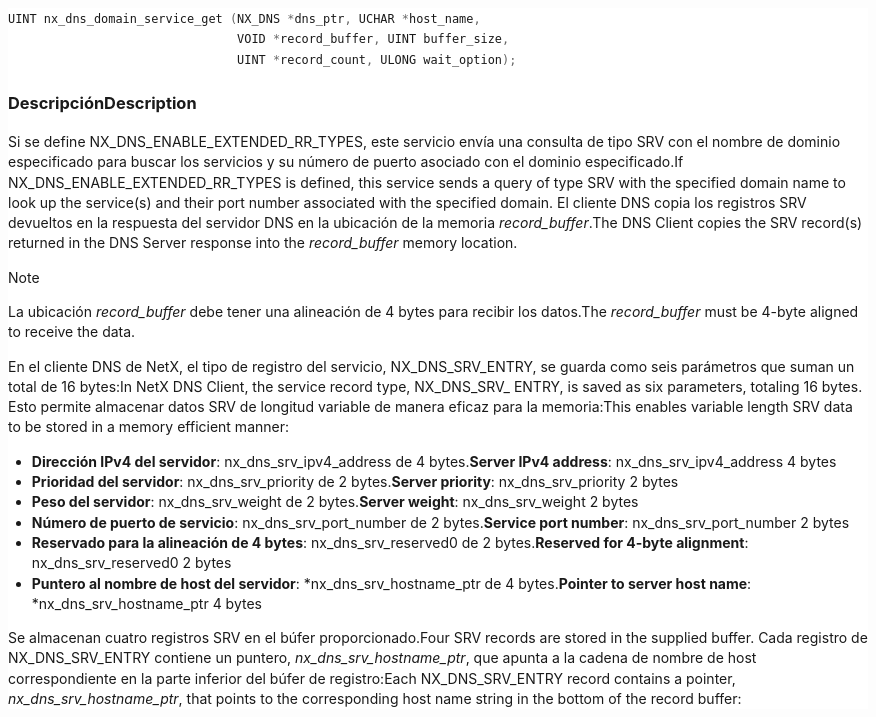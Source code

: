 ```c
UINT nx_dns_domain_service_get (NX_DNS *dns_ptr, UCHAR *host_name, 
                                VOID *record_buffer, UINT buffer_size, 
                                UINT *record_count, ULONG wait_option);
```

### <a name="description"></a><span data-ttu-id="381f0-340">Descripción</span><span class="sxs-lookup"><span data-stu-id="381f0-340">Description</span></span>

<span data-ttu-id="381f0-341">Si se define NX_DNS_ENABLE_EXTENDED_RR_TYPES, este servicio envía una consulta de tipo SRV con el nombre de dominio especificado para buscar los servicios y su número de puerto asociado con el dominio especificado.</span><span class="sxs-lookup"><span data-stu-id="381f0-341">If NX_DNS_ENABLE_EXTENDED_RR_TYPES is defined, this service sends a query of type SRV with the specified domain name to look up the service(s) and their port number associated with the specified domain.</span></span> <span data-ttu-id="381f0-342">El cliente DNS copia los registros SRV devueltos en la respuesta del servidor DNS en la ubicación de la memoria *record_buffer*.</span><span class="sxs-lookup"><span data-stu-id="381f0-342">The DNS Client copies the SRV record(s) returned in the DNS Server response into the *record_buffer* memory location.</span></span> 

>[!NOTE]
><span data-ttu-id="381f0-343">La ubicación *record_buffer* debe tener una alineación de 4 bytes para recibir los datos.</span><span class="sxs-lookup"><span data-stu-id="381f0-343">The *record_buffer* must be 4-byte aligned to receive the data.</span></span>

<span data-ttu-id="381f0-344">En el cliente DNS de NetX, el tipo de registro del servicio, NX_DNS_SRV_ENTRY, se guarda como seis parámetros que suman un total de 16 bytes:</span><span class="sxs-lookup"><span data-stu-id="381f0-344">In NetX DNS Client, the service record type, NX_DNS_SRV_ ENTRY, is saved as six parameters, totaling 16 bytes.</span></span> <span data-ttu-id="381f0-345">Esto permite almacenar datos SRV de longitud variable de manera eficaz para la memoria:</span><span class="sxs-lookup"><span data-stu-id="381f0-345">This enables variable length SRV data to be stored in a memory efficient manner:</span></span>

- <span data-ttu-id="381f0-346">**Dirección IPv4 del servidor**: nx_dns_srv_ipv4_address de 4 bytes.</span><span class="sxs-lookup"><span data-stu-id="381f0-346">**Server IPv4 address**: nx_dns_srv_ipv4_address 4 bytes</span></span>
- <span data-ttu-id="381f0-347">**Prioridad del servidor**: nx_dns_srv_priority de 2 bytes.</span><span class="sxs-lookup"><span data-stu-id="381f0-347">**Server priority**: nx_dns_srv_priority 2 bytes</span></span>
- <span data-ttu-id="381f0-348">**Peso del servidor**: nx_dns_srv_weight de 2 bytes.</span><span class="sxs-lookup"><span data-stu-id="381f0-348">**Server weight**: nx_dns_srv_weight 2 bytes</span></span>
- <span data-ttu-id="381f0-349">**Número de puerto de servicio**: nx_dns_srv_port_number de 2 bytes.</span><span class="sxs-lookup"><span data-stu-id="381f0-349">**Service port number**: nx_dns_srv_port_number 2 bytes</span></span>
- <span data-ttu-id="381f0-350">**Reservado para la alineación de 4 bytes**: nx_dns_srv_reserved0 de 2 bytes.</span><span class="sxs-lookup"><span data-stu-id="381f0-350">**Reserved for 4-byte alignment**: nx_dns_srv_reserved0 2 bytes</span></span>
- <span data-ttu-id="381f0-351">**Puntero al nombre de host del servidor**: \*nx_dns_srv_hostname_ptr de 4 bytes.</span><span class="sxs-lookup"><span data-stu-id="381f0-351">**Pointer to server host name**: \*nx_dns_srv_hostname_ptr 4 bytes</span></span>

<span data-ttu-id="381f0-352">Se almacenan cuatro registros SRV en el búfer proporcionado.</span><span class="sxs-lookup"><span data-stu-id="381f0-352">Four SRV records are stored in the supplied buffer.</span></span> <span data-ttu-id="381f0-353">Cada registro de NX_DNS_SRV_ENTRY contiene un puntero, *nx_dns_srv_hostname_ptr*, que apunta a la cadena de nombre de host correspondiente en la parte inferior del búfer de registro:</span><span class="sxs-lookup"><span data-stu-id="381f0-353">Each NX_DNS_SRV_ENTRY record contains a pointer, *nx_dns_srv_hostname_ptr*, that points to the corresponding host name string in the bottom of the record buffer:</span></span>
